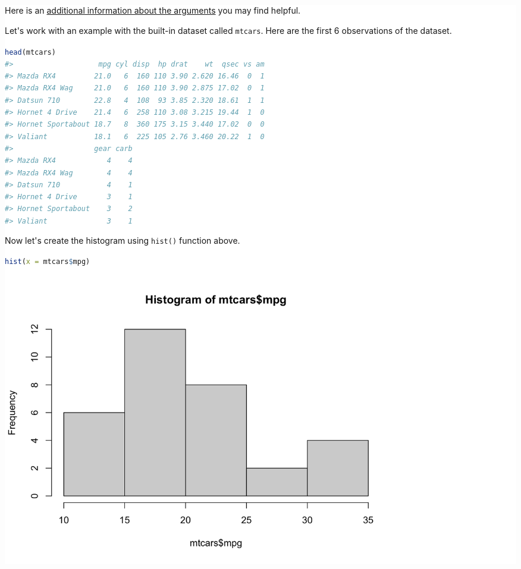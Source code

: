 Here is an [additional information about the arguments](https://www.rdocumentation.org/packages/graphics/versions/3.6.2/topics/hist) you may find helpful.   

Let's work with an example with the built-in dataset called `mtcars`. Here are the first 6 observations of the dataset. 

```r
head(mtcars)
#>                    mpg cyl disp  hp drat    wt  qsec vs am
#> Mazda RX4         21.0   6  160 110 3.90 2.620 16.46  0  1
#> Mazda RX4 Wag     21.0   6  160 110 3.90 2.875 17.02  0  1
#> Datsun 710        22.8   4  108  93 3.85 2.320 18.61  1  1
#> Hornet 4 Drive    21.4   6  258 110 3.08 3.215 19.44  1  0
#> Hornet Sportabout 18.7   8  360 175 3.15 3.440 17.02  0  0
#> Valiant           18.1   6  225 105 2.76 3.460 20.22  1  0
#>                   gear carb
#> Mazda RX4            4    4
#> Mazda RX4 Wag        4    4
#> Datsun 710           4    1
#> Hornet 4 Drive       3    1
#> Hornet Sportabout    3    2
#> Valiant              3    1
```
Now let's create the histogram using `hist()` function above. 

```r
hist(x = mtcars$mpg)
```

<img src="056-totally_addicted_to_base-hist_plot_boxplot_files/figure-html/unnamed-chunk-2-1.png" width="672" />
